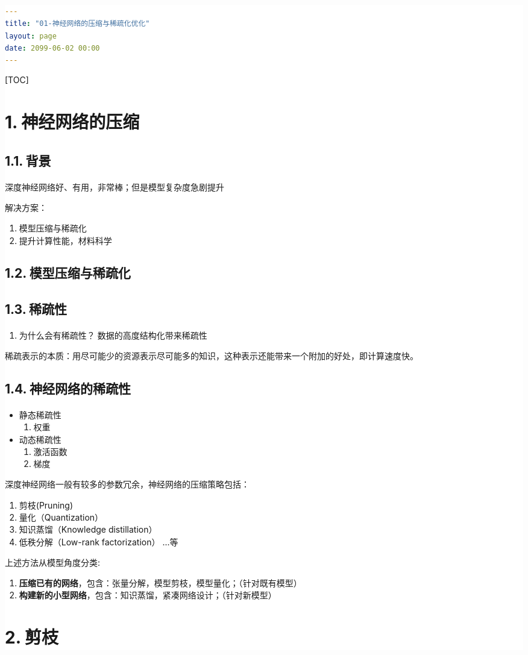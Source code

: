 ```yaml
---
title: "01-神经网络的压缩与稀疏化优化"
layout: page
date: 2099-06-02 00:00
---
```

[TOC]

# 1. 神经网络的压缩

## 1.1. 背景
深度神经网络好、有用，非常棒；但是模型复杂度急剧提升

解决方案：
1. 模型压缩与稀疏化
2. 提升计算性能，材料科学

## 1.2. 模型压缩与稀疏化

## 1.3. 稀疏性
1. 为什么会有稀疏性？
数据的高度结构化带来稀疏性

稀疏表示的本质：用尽可能少的资源表示尽可能多的知识，这种表示还能带来一个附加的好处，即计算速度快。

## 1.4. 神经网络的稀疏性
- 静态稀疏性
  1. 权重
- 动态稀疏性
  1. 激活函数
  2. 梯度 




深度神经网络一般有较多的参数冗余，神经网络的压缩策略包括： 
1. 剪枝(Pruning)
2. 量化（Quantization）
3. 知识蒸馏（Knowledge distillation）
4. 低秩分解（Low-rank factorization）
...等


上述方法从模型角度分类:
1. **压缩已有的网络**，包含：张量分解，模型剪枝，模型量化；（针对既有模型）
2. **构建新的小型网络**，包含：知识蒸馏，紧凑网络设计；（针对新模型）



# 2. 剪枝
